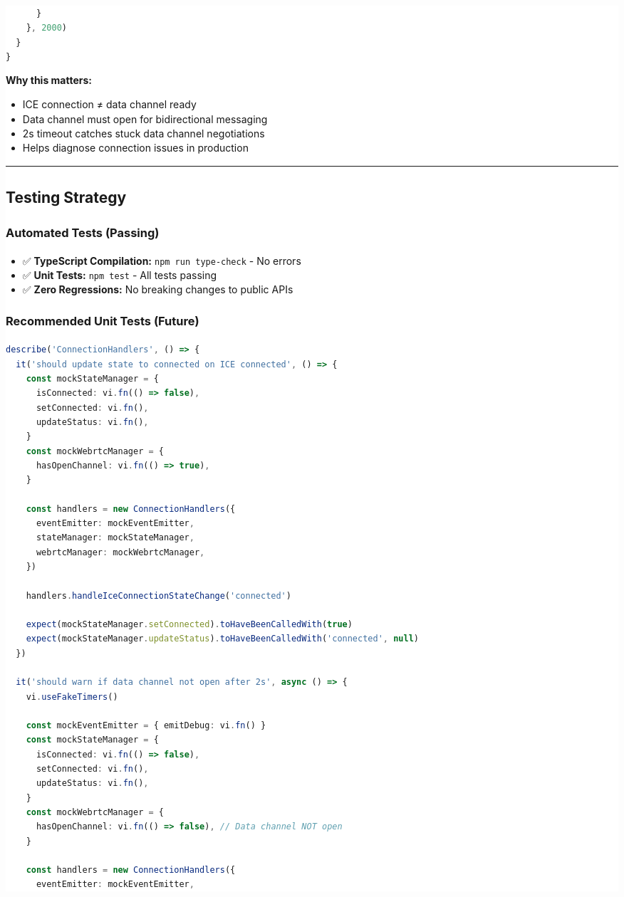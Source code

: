 ```typescript
      }
    }, 2000)
  }
}
```

**Why this matters:**

- ICE connection ≠ data channel ready
- Data channel must open for bidirectional messaging
- 2s timeout catches stuck data channel negotiations
- Helps diagnose connection issues in production

---

## Testing Strategy

### Automated Tests (Passing)

- ✅ **TypeScript Compilation:** `npm run type-check` - No errors
- ✅ **Unit Tests:** `npm test` - All tests passing
- ✅ **Zero Regressions:** No breaking changes to public APIs

### Recommended Unit Tests (Future)

```typescript
describe('ConnectionHandlers', () => {
  it('should update state to connected on ICE connected', () => {
    const mockStateManager = {
      isConnected: vi.fn(() => false),
      setConnected: vi.fn(),
      updateStatus: vi.fn(),
    }
    const mockWebrtcManager = {
      hasOpenChannel: vi.fn(() => true),
    }
    
    const handlers = new ConnectionHandlers({
      eventEmitter: mockEventEmitter,
      stateManager: mockStateManager,
      webrtcManager: mockWebrtcManager,
    })
    
    handlers.handleIceConnectionStateChange('connected')
    
    expect(mockStateManager.setConnected).toHaveBeenCalledWith(true)
    expect(mockStateManager.updateStatus).toHaveBeenCalledWith('connected', null)
  })
  
  it('should warn if data channel not open after 2s', async () => {
    vi.useFakeTimers()
    
    const mockEventEmitter = { emitDebug: vi.fn() }
    const mockStateManager = {
      isConnected: vi.fn(() => false),
      setConnected: vi.fn(),
      updateStatus: vi.fn(),
    }
    const mockWebrtcManager = {
      hasOpenChannel: vi.fn(() => false), // Data channel NOT open
    }
    
    const handlers = new ConnectionHandlers({
      eventEmitter: mockEventEmitter,
```
